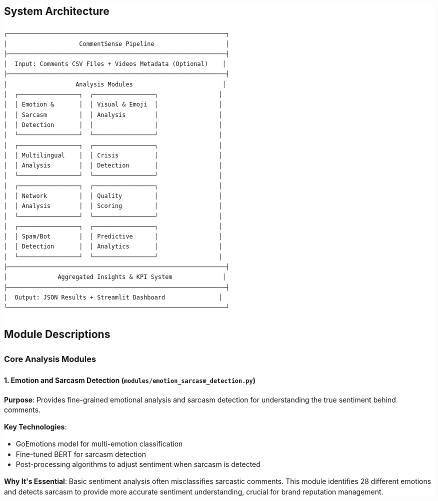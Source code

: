 ## System Architecture

```
┌─────────────────────────────────────────────────────────────┐
│                    CommentSense Pipeline                    │
├─────────────────────────────────────────────────────────────┤
│  Input: Comments CSV Files + Videos Metadata (Optional)    │
├─────────────────────────────────────────────────────────────┤
│                   Analysis Modules                         │
│  ┌─────────────────┐  ┌─────────────────┐                 │
│  │ Emotion &       │  │ Visual & Emoji  │                 │
│  │ Sarcasm         │  │ Analysis        │                 │
│  │ Detection       │  │                 │                 │
│  └─────────────────┘  └─────────────────┘                 │
│  ┌─────────────────┐  ┌─────────────────┐                 │
│  │ Multilingual    │  │ Crisis          │                 │
│  │ Analysis        │  │ Detection       │                 │
│  └─────────────────┘  └─────────────────┘                 │
│  ┌─────────────────┐  ┌─────────────────┐                 │
│  │ Network         │  │ Quality         │                 │
│  │ Analysis        │  │ Scoring         │                 │
│  └─────────────────┘  └─────────────────┘                 │
│  ┌─────────────────┐  ┌─────────────────┐                 │
│  │ Spam/Bot        │  │ Predictive      │                 │
│  │ Detection       │  │ Analytics       │                 │
│  └─────────────────┘  └─────────────────┘                 │
├─────────────────────────────────────────────────────────────┤
│              Aggregated Insights & KPI System              │
├─────────────────────────────────────────────────────────────┤
│  Output: JSON Results + Streamlit Dashboard               │
└─────────────────────────────────────────────────────────────┘
```

## Module Descriptions

### Core Analysis Modules

#### 1. Emotion and Sarcasm Detection (`modules/emotion_sarcasm_detection.py`)

**Purpose**: Provides fine-grained emotional analysis and sarcasm detection for understanding the true sentiment behind comments.

**Key Technologies**:
- GoEmotions model for multi-emotion classification
- Fine-tuned BERT for sarcasm detection
- Post-processing algorithms to adjust sentiment when sarcasm is detected

**Why It's Essential**: Basic sentiment analysis often misclassifies sarcastic comments. This module identifies 28 different emotions and detects sarcasm to provide more accurate sentiment understanding, crucial for brand reputation management.
